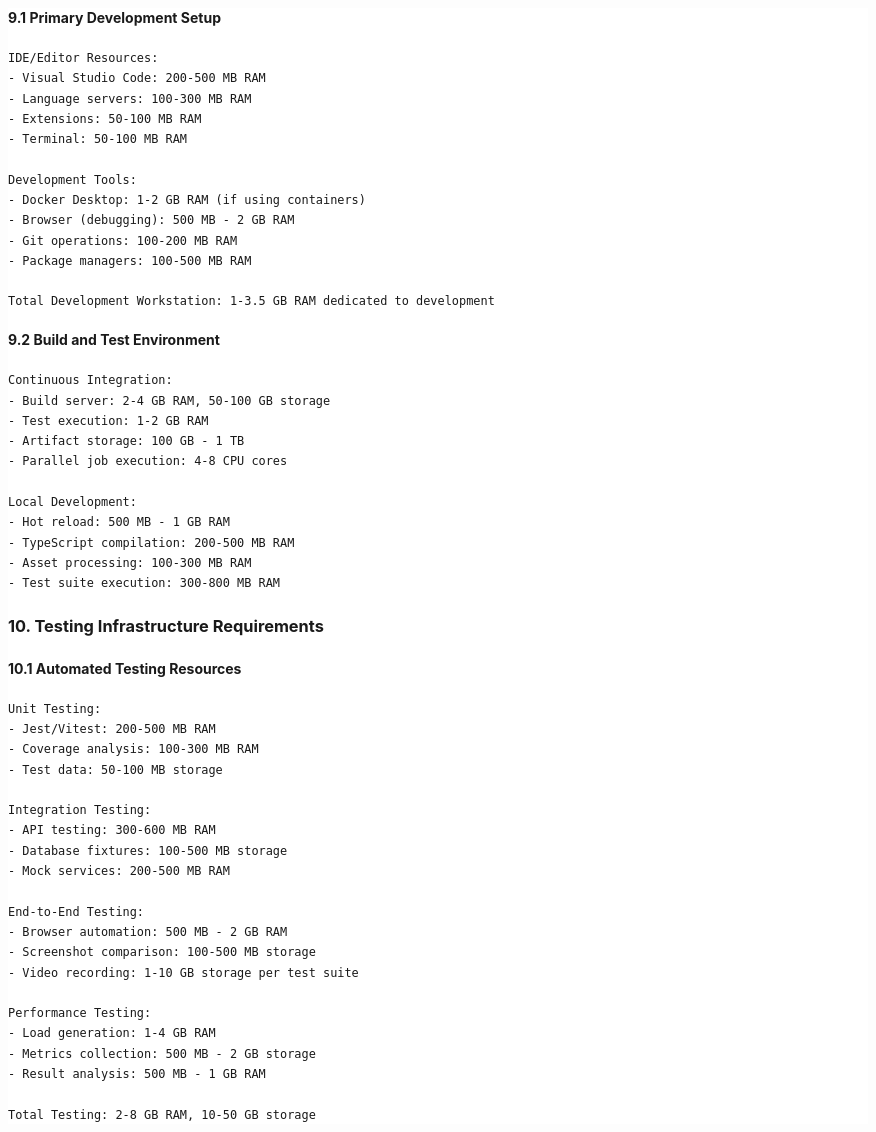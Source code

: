 #### 9.1 Primary Development Setup

```
IDE/Editor Resources:
- Visual Studio Code: 200-500 MB RAM
- Language servers: 100-300 MB RAM
- Extensions: 50-100 MB RAM
- Terminal: 50-100 MB RAM

Development Tools:
- Docker Desktop: 1-2 GB RAM (if using containers)
- Browser (debugging): 500 MB - 2 GB RAM
- Git operations: 100-200 MB RAM
- Package managers: 100-500 MB RAM

Total Development Workstation: 1-3.5 GB RAM dedicated to development
```

#### 9.2 Build and Test Environment

```
Continuous Integration:
- Build server: 2-4 GB RAM, 50-100 GB storage
- Test execution: 1-2 GB RAM
- Artifact storage: 100 GB - 1 TB
- Parallel job execution: 4-8 CPU cores

Local Development:
- Hot reload: 500 MB - 1 GB RAM
- TypeScript compilation: 200-500 MB RAM
- Asset processing: 100-300 MB RAM
- Test suite execution: 300-800 MB RAM
```

### 10. Testing Infrastructure Requirements

#### 10.1 Automated Testing Resources

```
Unit Testing:
- Jest/Vitest: 200-500 MB RAM
- Coverage analysis: 100-300 MB RAM
- Test data: 50-100 MB storage

Integration Testing:
- API testing: 300-600 MB RAM
- Database fixtures: 100-500 MB storage
- Mock services: 200-500 MB RAM

End-to-End Testing:
- Browser automation: 500 MB - 2 GB RAM
- Screenshot comparison: 100-500 MB storage
- Video recording: 1-10 GB storage per test suite

Performance Testing:
- Load generation: 1-4 GB RAM
- Metrics collection: 500 MB - 2 GB storage
- Result analysis: 500 MB - 1 GB RAM

Total Testing: 2-8 GB RAM, 10-50 GB storage
```
